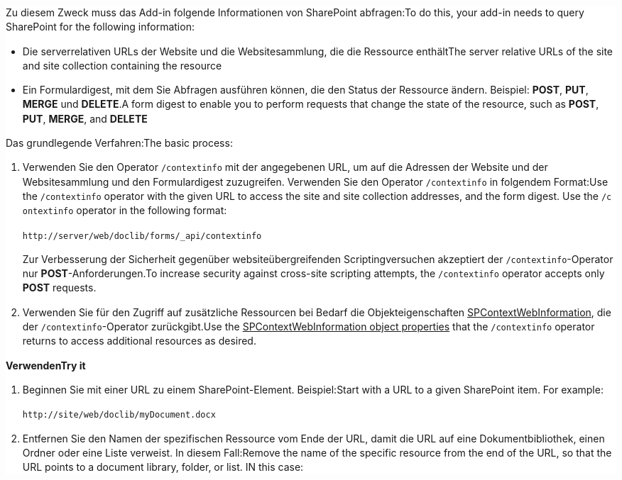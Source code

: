 
 
<span data-ttu-id="ce6de-112">Zu diesem Zweck muss das Add-in folgende Informationen von SharePoint abfragen:</span><span class="sxs-lookup"><span data-stu-id="ce6de-112">To do this, your add-in needs to query SharePoint for the following information:</span></span>
 

 

- <span data-ttu-id="ce6de-113">Die serverrelativen URLs der Website und die Websitesammlung, die die Ressource enthält</span><span class="sxs-lookup"><span data-stu-id="ce6de-113">The server relative URLs of the site and site collection containing the resource</span></span>
    
 
- <span data-ttu-id="ce6de-114">Ein Formulardigest, mit dem Sie Abfragen ausführen können, die den Status der Ressource ändern. Beispiel:  **POST**,  **PUT**,  **MERGE** und  **DELETE**.</span><span class="sxs-lookup"><span data-stu-id="ce6de-114">A form digest to enable you to perform requests that change the state of the resource, such as  **POST**,  **PUT**,  **MERGE**, and  **DELETE**</span></span>
    
 
<span data-ttu-id="ce6de-115">Das grundlegende Verfahren:</span><span class="sxs-lookup"><span data-stu-id="ce6de-115">The basic process:</span></span>
 

 

1. <span data-ttu-id="ce6de-p103">Verwenden Sie den Operator `/contextinfo` mit der angegebenen URL, um auf die Adressen der Website und der Websitesammlung und den Formulardigest zuzugreifen. Verwenden Sie den Operator `/contextinfo` in folgendem Format:</span><span class="sxs-lookup"><span data-stu-id="ce6de-p103">Use the  `/contextinfo` operator with the given URL to access the site and site collection addresses, and the form digest. Use the `/contextinfo` operator in the following format:</span></span>
    
     `http://server/web/doclib/forms/_api/contextinfo`
    
    <span data-ttu-id="ce6de-118">Zur Verbesserung der Sicherheit gegenüber websiteübergreifenden Scriptingversuchen akzeptiert der `/contextinfo`-Operator nur **POST**-Anforderungen.</span><span class="sxs-lookup"><span data-stu-id="ce6de-118">To increase security against cross-site scripting attempts, the  `/contextinfo` operator accepts only **POST** requests.</span></span>
    
 
2. <span data-ttu-id="ce6de-119">Verwenden Sie für den Zugriff auf zusätzliche Ressourcen bei Bedarf die Objekteigenschaften [SPContextWebInformation](#bk_props), die der `/contextinfo`-Operator zurückgibt.</span><span class="sxs-lookup"><span data-stu-id="ce6de-119">Use the  [SPContextWebInformation object properties](#bk_props) that the `/contextinfo` operator returns to access additional resources as desired.</span></span>
    
 
 <span data-ttu-id="ce6de-120">**Verwenden**</span><span class="sxs-lookup"><span data-stu-id="ce6de-120">**Try it**</span></span>
 

 

1. <span data-ttu-id="ce6de-p104">Beginnen Sie mit einer URL zu einem SharePoint-Element. Beispiel:</span><span class="sxs-lookup"><span data-stu-id="ce6de-p104">Start with a URL to a given SharePoint item. For example:</span></span>
    
     `http://site/web/doclib/myDocument.docx`
    
 
2. <span data-ttu-id="ce6de-p105">Entfernen Sie den Namen der spezifischen Ressource vom Ende der URL, damit die URL auf eine Dokumentbibliothek, einen Ordner oder eine Liste verweist. In diesem Fall:</span><span class="sxs-lookup"><span data-stu-id="ce6de-p105">Remove the name of the specific resource from the end of the URL, so that the URL points to a document library, folder, or list. IN this case:</span></span>
    